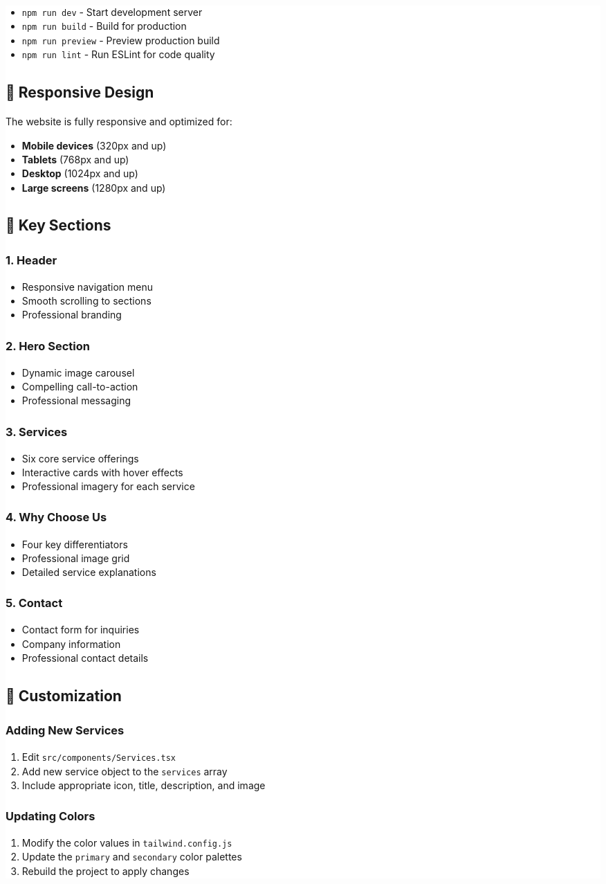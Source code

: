 - `npm run dev` - Start development server
- `npm run build` - Build for production
- `npm run preview` - Preview production build
- `npm run lint` - Run ESLint for code quality

## 📱 Responsive Design

The website is fully responsive and optimized for:
- **Mobile devices** (320px and up)
- **Tablets** (768px and up)
- **Desktop** (1024px and up)
- **Large screens** (1280px and up)

## 🎯 Key Sections

### 1. Header
- Responsive navigation menu
- Smooth scrolling to sections
- Professional branding

### 2. Hero Section
- Dynamic image carousel
- Compelling call-to-action
- Professional messaging

### 3. Services
- Six core service offerings
- Interactive cards with hover effects
- Professional imagery for each service

### 4. Why Choose Us
- Four key differentiators
- Professional image grid
- Detailed service explanations

### 5. Contact
- Contact form for inquiries
- Company information
- Professional contact details

## 🔧 Customization

### Adding New Services
1. Edit `src/components/Services.tsx`
2. Add new service object to the `services` array
3. Include appropriate icon, title, description, and image

### Updating Colors
1. Modify the color values in `tailwind.config.js`
2. Update the `primary` and `secondary` color palettes
3. Rebuild the project to apply changes
